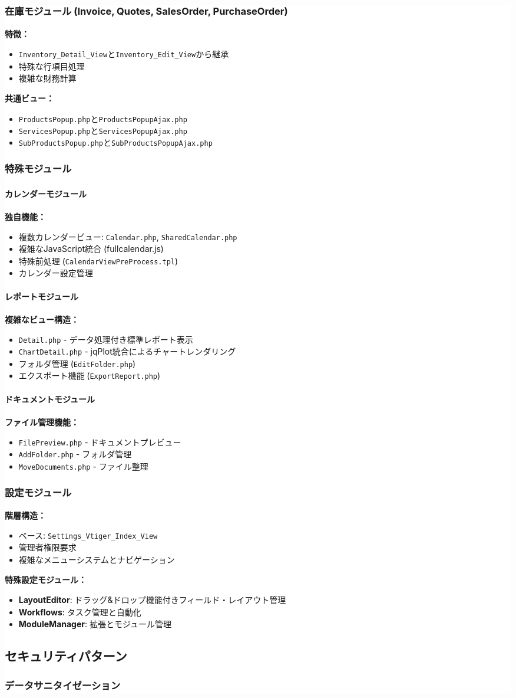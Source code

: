 ### 在庫モジュール (Invoice, Quotes, SalesOrder, PurchaseOrder)

**特徴：**
- `Inventory_Detail_View`と`Inventory_Edit_View`から継承
- 特殊な行項目処理
- 複雑な財務計算

**共通ビュー：**
- `ProductsPopup.php`と`ProductsPopupAjax.php`
- `ServicesPopup.php`と`ServicesPopupAjax.php`
- `SubProductsPopup.php`と`SubProductsPopupAjax.php`

### 特殊モジュール

#### カレンダーモジュール

**独自機能：**
- 複数カレンダービュー: `Calendar.php`, `SharedCalendar.php`
- 複雑なJavaScript統合 (fullcalendar.js)
- 特殊前処理 (`CalendarViewPreProcess.tpl`)
- カレンダー設定管理

#### レポートモジュール

**複雑なビュー構造：**
- `Detail.php` - データ処理付き標準レポート表示
- `ChartDetail.php` - jqPlot統合によるチャートレンダリング
- フォルダ管理 (`EditFolder.php`)
- エクスポート機能 (`ExportReport.php`)

#### ドキュメントモジュール

**ファイル管理機能：**
- `FilePreview.php` - ドキュメントプレビュー
- `AddFolder.php` - フォルダ管理
- `MoveDocuments.php` - ファイル整理

### 設定モジュール

**階層構造：**
- ベース: `Settings_Vtiger_Index_View`
- 管理者権限要求
- 複雑なメニューシステムとナビゲーション

**特殊設定モジュール：**
- **LayoutEditor**: ドラッグ&ドロップ機能付きフィールド・レイアウト管理
- **Workflows**: タスク管理と自動化
- **ModuleManager**: 拡張とモジュール管理

## セキュリティパターン

### データサニタイゼーション
